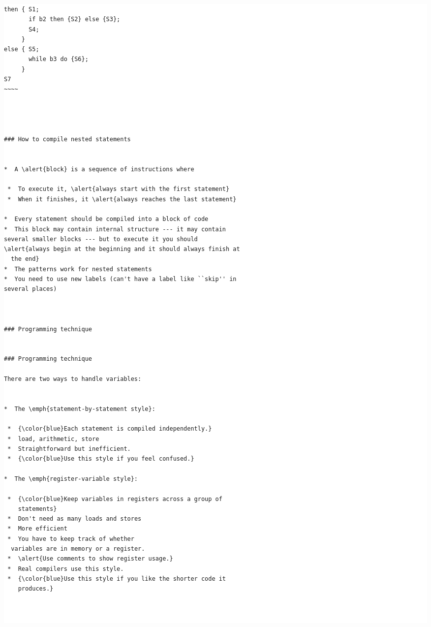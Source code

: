   ~~~~~~~~~~  ~~~~~~~~~~
  then { S1;
         if b2 then {S2} else {S3};
         S4;
       }
  else { S5;
         while b3 do {S6};
       }
S7
~~~~




### How to compile nested statements


 *  A \alert{block} is a sequence of instructions where
  
   *  To execute it, \alert{always start with the first statement}
   *  When it finishes, it \alert{always reaches the last statement}
  
 *  Every statement should be compiled into a block of code
 *  This block may contain internal structure --- it may contain
  several smaller blocks --- but to execute it you should
  \alert{always begin at the beginning and it should always finish at
    the end}
 *  The patterns work for nested statements
 *  You need to use new labels (can't have a label like ``skip'' in
  several places)



### Programming technique


### Programming technique

There are two ways to handle variables:


 *  The \emph{statement-by-statement style}:
  
   *  {\color{blue}Each statement is compiled independently.}
   *  load, arithmetic, store
   *  Straightforward but inefficient.
   *  {\color{blue}Use this style if you feel confused.}
  
 *  The \emph{register-variable style}:
  
   *  {\color{blue}Keep variables in registers across a group of
      statements}
   *  Don't need as many loads and stores
   *  More efficient
   *  You have to keep track of whether
    variables are in memory or a register.
   *  \alert{Use comments to show register usage.}
   *  Real compilers use this style.
   *  {\color{blue}Use this style if you like the shorter code it
      produces.}
  



  ~~~~~~~~~~